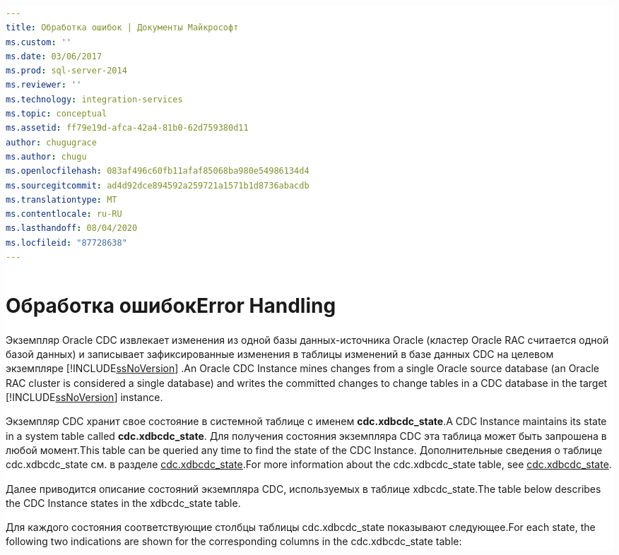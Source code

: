 ```yaml
---
title: Обработка ошибок | Документы Майкрософт
ms.custom: ''
ms.date: 03/06/2017
ms.prod: sql-server-2014
ms.reviewer: ''
ms.technology: integration-services
ms.topic: conceptual
ms.assetid: ff79e19d-afca-42a4-81b0-62d759380d11
author: chugugrace
ms.author: chugu
ms.openlocfilehash: 083af496c60fb11afaf85068ba980e54986134d4
ms.sourcegitcommit: ad4d92dce894592a259721a1571b1d8736abacdb
ms.translationtype: MT
ms.contentlocale: ru-RU
ms.lasthandoff: 08/04/2020
ms.locfileid: "87728638"
---
```

# <a name="error-handling"></a><span data-ttu-id="64b99-102">Обработка ошибок</span><span class="sxs-lookup"><span data-stu-id="64b99-102">Error Handling</span></span>
  <span data-ttu-id="64b99-103">Экземпляр Oracle CDC извлекает изменения из одной базы данных-источника Oracle (кластер Oracle RAC считается одной базой данных) и записывает зафиксированные изменения в таблицы изменений в базе данных CDC на целевом экземпляре [!INCLUDE[ssNoVersion](../../includes/ssnoversion-md.md)] .</span><span class="sxs-lookup"><span data-stu-id="64b99-103">An Oracle CDC Instance mines changes from a single Oracle source database (an Oracle RAC cluster is considered a single database) and writes the committed changes to change tables in a CDC database in the target [!INCLUDE[ssNoVersion](../../includes/ssnoversion-md.md)] instance.</span></span>  
  
 <span data-ttu-id="64b99-104">Экземпляр CDC хранит свое состояние в системной таблице с именем **cdc.xdbcdc_state**.</span><span class="sxs-lookup"><span data-stu-id="64b99-104">A CDC Instance maintains its state in a system table called **cdc.xdbcdc_state**.</span></span> <span data-ttu-id="64b99-105">Для получения состояния экземпляра CDC эта таблица может быть запрошена в любой момент.</span><span class="sxs-lookup"><span data-stu-id="64b99-105">This table can be queried any time to find the state of the CDC Instance.</span></span> <span data-ttu-id="64b99-106">Дополнительные сведения о таблице cdc.xdbcdc_state см. в разделе [cdc.xdbcdc_state](the-oracle-cdc-databases.md#bkmk_cdcxdbcdc_state).</span><span class="sxs-lookup"><span data-stu-id="64b99-106">For more information about the cdc.xdbcdc_state table, see [cdc.xdbcdc_state](the-oracle-cdc-databases.md#bkmk_cdcxdbcdc_state).</span></span>  
  
 <span data-ttu-id="64b99-107">Далее приводится описание состояний экземпляра CDC, используемых в таблице xdbcdc_state.</span><span class="sxs-lookup"><span data-stu-id="64b99-107">The table below describes the CDC Instance states in the xdbcdc_state table.</span></span>  
  
 <span data-ttu-id="64b99-108">Для каждого состояния соответствующие столбцы таблицы cdc.xdbcdc_state показывают следующее.</span><span class="sxs-lookup"><span data-stu-id="64b99-108">For each state, the following two indications are shown for the corresponding columns in the cdc.xdbcdc_state table:</span></span>  
  